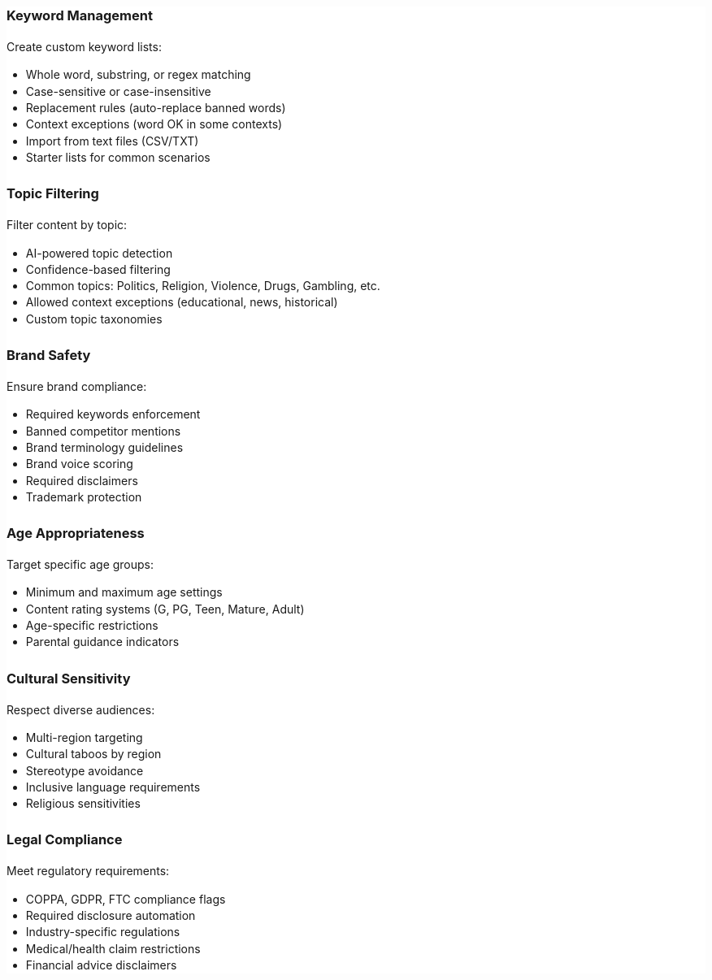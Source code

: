 ### Keyword Management

Create custom keyword lists:
- Whole word, substring, or regex matching
- Case-sensitive or case-insensitive
- Replacement rules (auto-replace banned words)
- Context exceptions (word OK in some contexts)
- Import from text files (CSV/TXT)
- Starter lists for common scenarios

### Topic Filtering

Filter content by topic:
- AI-powered topic detection
- Confidence-based filtering
- Common topics: Politics, Religion, Violence, Drugs, Gambling, etc.
- Allowed context exceptions (educational, news, historical)
- Custom topic taxonomies

### Brand Safety

Ensure brand compliance:
- Required keywords enforcement
- Banned competitor mentions
- Brand terminology guidelines
- Brand voice scoring
- Required disclaimers
- Trademark protection

### Age Appropriateness

Target specific age groups:
- Minimum and maximum age settings
- Content rating systems (G, PG, Teen, Mature, Adult)
- Age-specific restrictions
- Parental guidance indicators

### Cultural Sensitivity

Respect diverse audiences:
- Multi-region targeting
- Cultural taboos by region
- Stereotype avoidance
- Inclusive language requirements
- Religious sensitivities

### Legal Compliance

Meet regulatory requirements:
- COPPA, GDPR, FTC compliance flags
- Required disclosure automation
- Industry-specific regulations
- Medical/health claim restrictions
- Financial advice disclaimers
